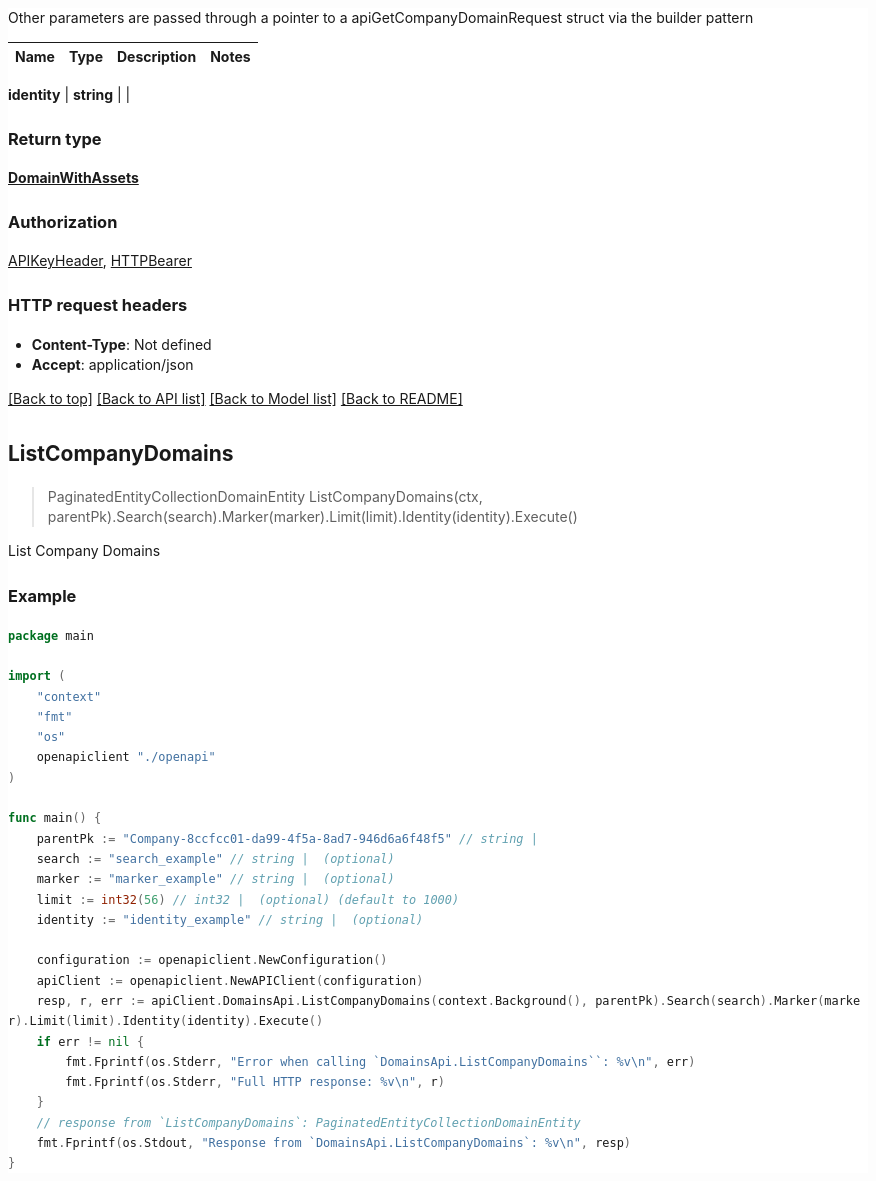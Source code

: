 Other parameters are passed through a pointer to a apiGetCompanyDomainRequest struct via the builder pattern


Name | Type | Description  | Notes
------------- | ------------- | ------------- | -------------


 **identity** | **string** |  | 

### Return type

[**DomainWithAssets**](DomainWithAssets.md)

### Authorization

[APIKeyHeader](../README.md#APIKeyHeader), [HTTPBearer](../README.md#HTTPBearer)

### HTTP request headers

- **Content-Type**: Not defined
- **Accept**: application/json

[[Back to top]](#) [[Back to API list]](../README.md#documentation-for-api-endpoints)
[[Back to Model list]](../README.md#documentation-for-models)
[[Back to README]](../README.md)


## ListCompanyDomains

> PaginatedEntityCollectionDomainEntity ListCompanyDomains(ctx, parentPk).Search(search).Marker(marker).Limit(limit).Identity(identity).Execute()

List Company Domains

### Example

```go
package main

import (
    "context"
    "fmt"
    "os"
    openapiclient "./openapi"
)

func main() {
    parentPk := "Company-8ccfcc01-da99-4f5a-8ad7-946d6a6f48f5" // string | 
    search := "search_example" // string |  (optional)
    marker := "marker_example" // string |  (optional)
    limit := int32(56) // int32 |  (optional) (default to 1000)
    identity := "identity_example" // string |  (optional)

    configuration := openapiclient.NewConfiguration()
    apiClient := openapiclient.NewAPIClient(configuration)
    resp, r, err := apiClient.DomainsApi.ListCompanyDomains(context.Background(), parentPk).Search(search).Marker(marker).Limit(limit).Identity(identity).Execute()
    if err != nil {
        fmt.Fprintf(os.Stderr, "Error when calling `DomainsApi.ListCompanyDomains``: %v\n", err)
        fmt.Fprintf(os.Stderr, "Full HTTP response: %v\n", r)
    }
    // response from `ListCompanyDomains`: PaginatedEntityCollectionDomainEntity
    fmt.Fprintf(os.Stdout, "Response from `DomainsApi.ListCompanyDomains`: %v\n", resp)
}
```
